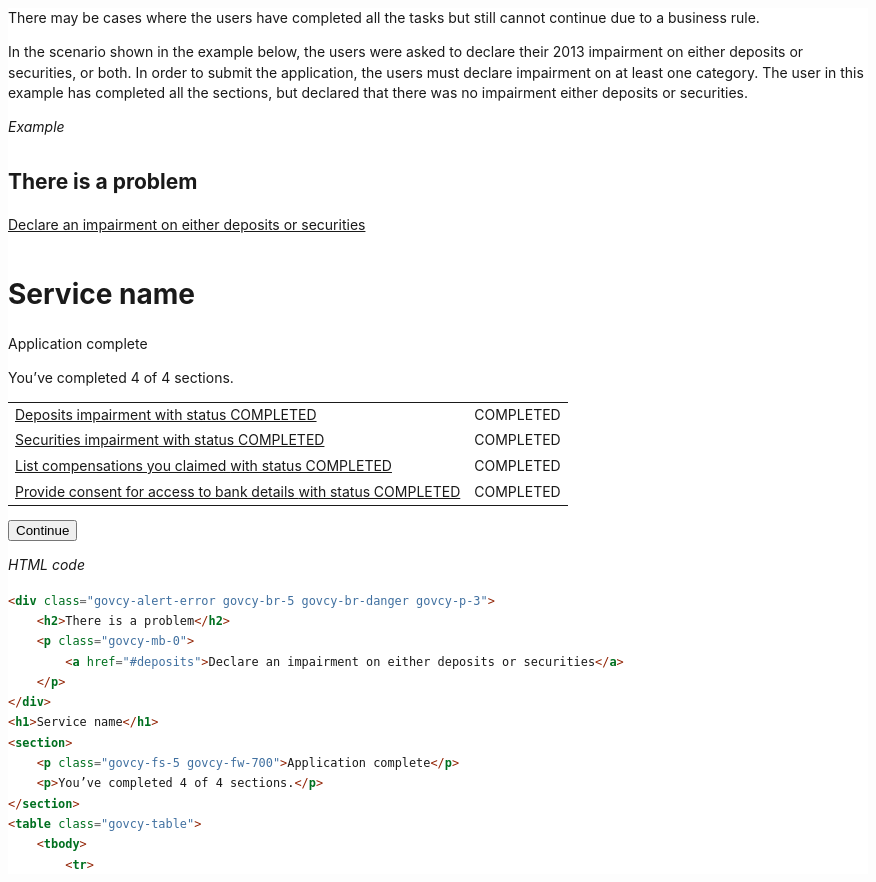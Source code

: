 There may be cases where the users have completed all the tasks but still cannot continue due to a business rule. 

In the scenario shown in the example below, the users were asked to declare their 2013 impairment on either deposits or securities, or both. In order to submit the application, the users must declare impairment on at least one category. The user in this example has completed all the sections, but declared that there was no impairment either deposits or securities.  

*Example*
<div class="govcy-container govcy-p-4 govcy-br-1 govcy-br-standard govcy-mb-4">
<div class="govcy-alert-error govcy-br-5 govcy-br-danger govcy-p-3">
    <h2 data-toc-exclude>There is a problem</h2>
    <p class="govcy-mb-0">
        <a href="#deposits">Declare an impairment on either deposits or securities</a>
    </p>
</div>
<h1>Service name</h1>
<section>
    <p class="govcy-fs-5 govcy-fw-700">Application complete</p>
    <p>You’ve completed 4 of 4 sections.</p>
</section>
<table class="govcy-table">
    <tbody>
        <tr>
            <td><a id="deposits" href="#">Deposits impairment<span class="govcy-visually-hidden"> with status COMPLETED </span></a></td>
            <td class="govcy-text-end"><span class="govcy-tag">COMPLETED</span></td>
        </tr>
        <tr>
            <td><a id="impairment" href="#">Securities impairment<span class="govcy-visually-hidden"> with status COMPLETED </span></a></td>
            <td class="govcy-text-end"><span class="govcy-tag">COMPLETED</span></td>
        </tr>
        <tr>
            <td><a id="compensations" href="#">List compensations you claimed <span class="govcy-visually-hidden"> with status COMPLETED </span></a></td>
            <td class="govcy-text-end"><span class="govcy-tag">COMPLETED</span></td>
        </tr>
        <tr>
            <td><a id="consent" href="#">Provide consent for access to bank details <span class="govcy-visually-hidden"> with status COMPLETED </span></a></td>
            <td class="govcy-text-end"><span class="govcy-tag">COMPLETED</span></td>
        </tr>
    </tbody>
</table>
<button type="button" class="govcy-btn-primary">Continue</button>
</div>

*HTML code*
```html
<div class="govcy-alert-error govcy-br-5 govcy-br-danger govcy-p-3">
    <h2>There is a problem</h2>
    <p class="govcy-mb-0">
        <a href="#deposits">Declare an impairment on either deposits or securities</a>
    </p>
</div>
<h1>Service name</h1>
<section>
    <p class="govcy-fs-5 govcy-fw-700">Application complete</p>
    <p>You’ve completed 4 of 4 sections.</p>
</section>
<table class="govcy-table">
    <tbody>
        <tr>
```